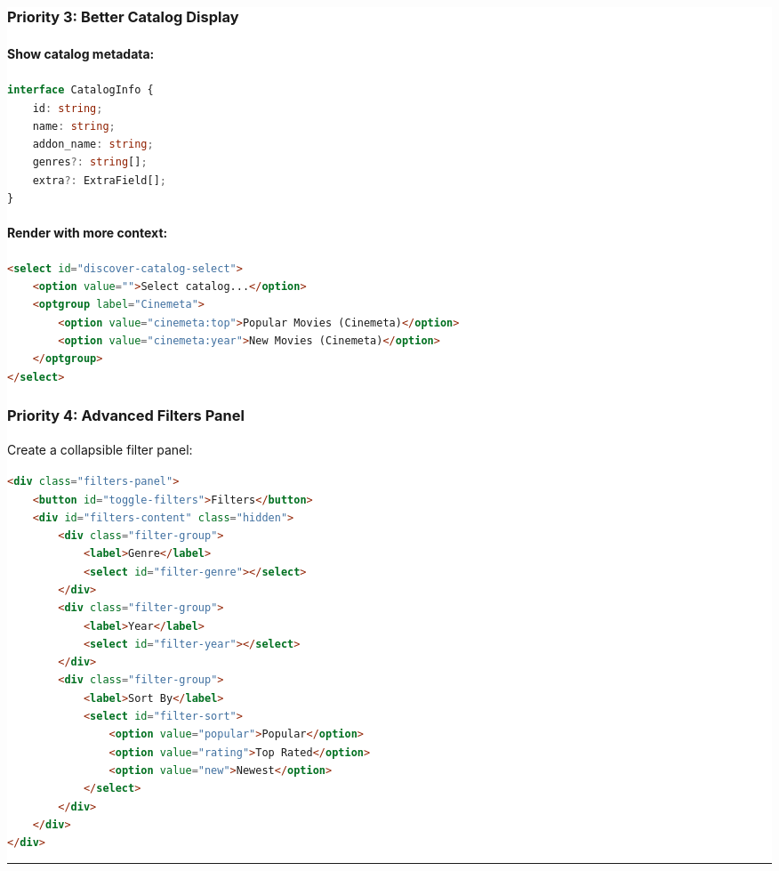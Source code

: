 ### Priority 3: Better Catalog Display

#### Show catalog metadata:
```typescript
interface CatalogInfo {
    id: string;
    name: string;
    addon_name: string;
    genres?: string[];
    extra?: ExtraField[];
}
```

#### Render with more context:
```html
<select id="discover-catalog-select">
    <option value="">Select catalog...</option>
    <optgroup label="Cinemeta">
        <option value="cinemeta:top">Popular Movies (Cinemeta)</option>
        <option value="cinemeta:year">New Movies (Cinemeta)</option>
    </optgroup>
</select>
```

### Priority 4: Advanced Filters Panel

Create a collapsible filter panel:

```html
<div class="filters-panel">
    <button id="toggle-filters">Filters</button>
    <div id="filters-content" class="hidden">
        <div class="filter-group">
            <label>Genre</label>
            <select id="filter-genre"></select>
        </div>
        <div class="filter-group">
            <label>Year</label>
            <select id="filter-year"></select>
        </div>
        <div class="filter-group">
            <label>Sort By</label>
            <select id="filter-sort">
                <option value="popular">Popular</option>
                <option value="rating">Top Rated</option>
                <option value="new">Newest</option>
            </select>
        </div>
    </div>
</div>
```

---
